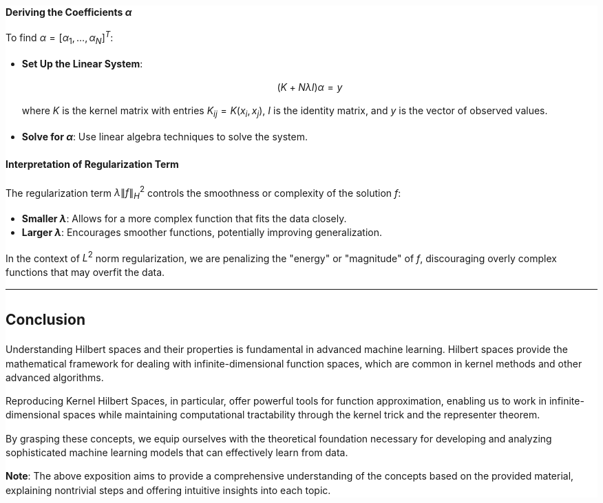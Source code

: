 **Deriving the Coefficients $\alpha$**

To find $\alpha = [ \alpha_1, \dots, \alpha_N ]^T$:

- **Set Up the Linear System**:

  $$
  (K + N \lambda I) \alpha = y
  $$

  where $K$ is the kernel matrix with entries $K_{ij} = K(x_i, x_j)$, $I$ is the identity matrix, and $y$ is the vector of observed values.

- **Solve for $\alpha$**: Use linear algebra techniques to solve the system.

#### Interpretation of Regularization Term
The regularization term $\lambda \| f \|_H^2$ controls the smoothness or complexity of the solution $f$:

- **Smaller $\lambda$**: Allows for a more complex function that fits the data closely.
- **Larger $\lambda$**: Encourages smoother functions, potentially improving generalization.

In the context of $L^2$ norm regularization, we are penalizing the "energy" or "magnitude" of $f$, discouraging overly complex functions that may overfit the data.

---

## Conclusion
Understanding Hilbert spaces and their properties is fundamental in advanced machine learning. Hilbert spaces provide the mathematical framework for dealing with infinite-dimensional function spaces, which are common in kernel methods and other advanced algorithms.

Reproducing Kernel Hilbert Spaces, in particular, offer powerful tools for function approximation, enabling us to work in infinite-dimensional spaces while maintaining computational tractability through the kernel trick and the representer theorem.

By grasping these concepts, we equip ourselves with the theoretical foundation necessary for developing and analyzing sophisticated machine learning models that can effectively learn from data.

**Note**: The above exposition aims to provide a comprehensive understanding of the concepts based on the provided material, explaining nontrivial steps and offering intuitive insights into each topic.
